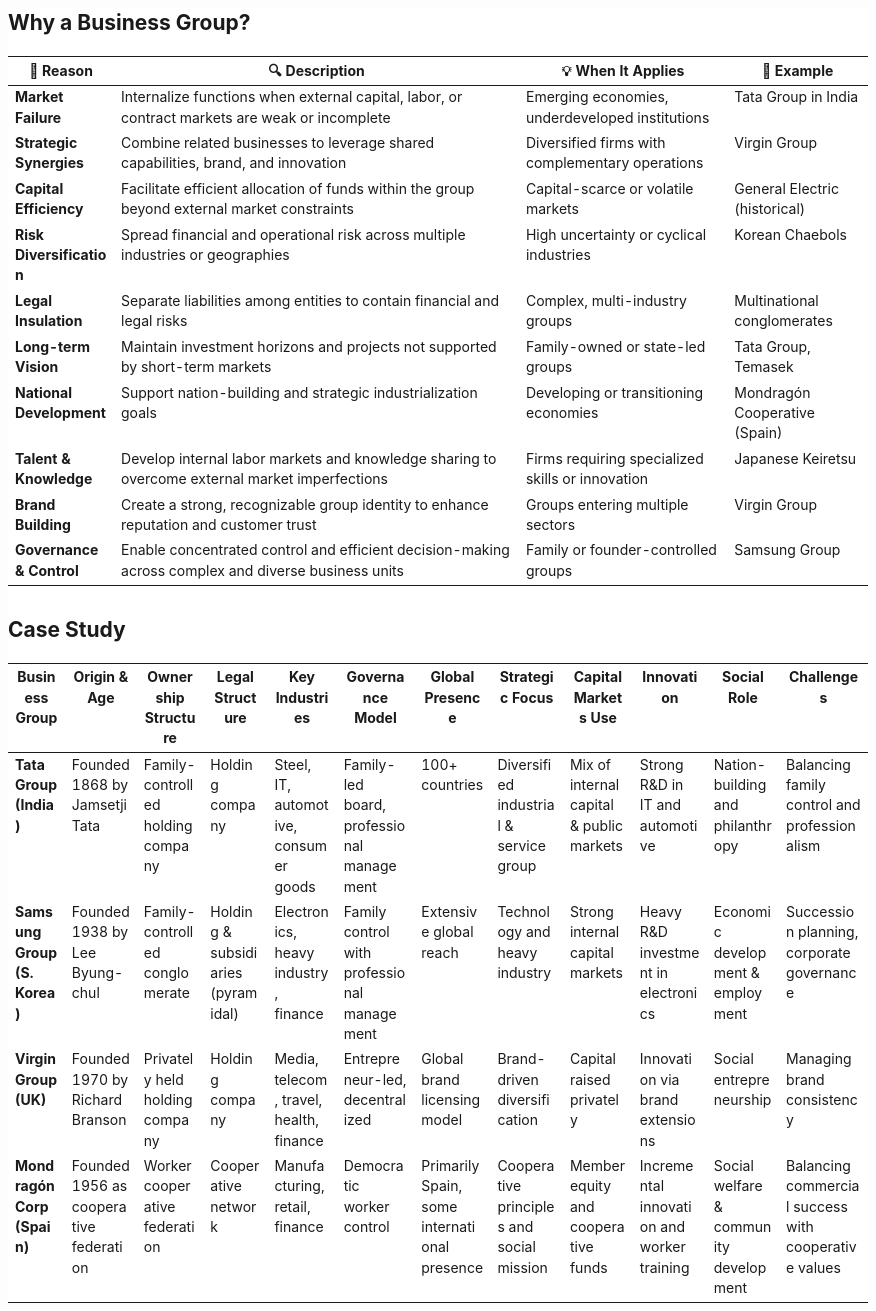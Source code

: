 ## Why a Business Group?

| 🚩 **Reason**                | 🔍 **Description**                                                                                  | 💡 **When It Applies**                           | 📌 **Example**                |
| ---------------------------- | --------------------------------------------------------------------------------------------------- | ------------------------------------------------ | ----------------------------- |
| **Market Failure**        | Internalize functions when external capital, labor, or contract markets are weak or incomplete      | Emerging economies, underdeveloped institutions  | Tata Group in India           |
| **Strategic Synergies**   | Combine related businesses to leverage shared capabilities, brand, and innovation                   | Diversified firms with complementary operations  | Virgin Group                  |
| **Capital Efficiency**    | Facilitate efficient allocation of funds within the group beyond external market constraints        | Capital-scarce or volatile markets               | General Electric (historical) |
| **Risk Diversification**  | Spread financial and operational risk across multiple industries or geographies                     | High uncertainty or cyclical industries          | Korean Chaebols               |
| **Legal Insulation**      | Separate liabilities among entities to contain financial and legal risks                            | Complex, multi-industry groups                   | Multinational conglomerates   |
| **Long-term Vision**      | Maintain investment horizons and projects not supported by short-term markets                       | Family-owned or state-led groups                 | Tata Group, Temasek           |
| **National Development**  | Support nation-building and strategic industrialization goals                                       | Developing or transitioning economies            | Mondragón Cooperative (Spain) |
| **Talent & Knowledge**    | Develop internal labor markets and knowledge sharing to overcome external market imperfections      | Firms requiring specialized skills or innovation | Japanese Keiretsu             |
| **Brand Building**        | Create a strong, recognizable group identity to enhance reputation and customer trust               | Groups entering multiple sectors                 | Virgin Group                  |
| **Governance & Control** | Enable concentrated control and efficient decision-making across complex and diverse business units | Family or founder-controlled groups              | Samsung Group                 |


## Case Study

| **Business Group**                     | **Origin & Age**                                           | **Ownership Structure**              | **Legal Structure**                | **Key Industries**                      | **Governance Model**                         | **Global Presence**                          | **Strategic Focus**                         | **Capital Markets Use**                  | **Innovation**                                 | **Social Role**                        | **Challenges**                                       |
| -------------------------------------- | ---------------------------------------------------------- | ------------------------------------ | ---------------------------------- | --------------------------------------- | -------------------------------------------- | -------------------------------------------- | ------------------------------------------- | ---------------------------------------- | ---------------------------------------------- | -------------------------------------- | ---------------------------------------------------- |
| **Tata Group (India)**                 | Founded 1868 by Jamsetji Tata                              | Family-controlled holding company    | Holding company                    | Steel, IT, automotive, consumer goods   | Family-led board, professional management    | 100+ countries                               | Diversified industrial & service group      | Mix of internal capital & public markets | Strong R\&D in IT and automotive               | Nation-building and philanthropy       | Balancing family control and professionalism         |
| **Samsung Group (S. Korea)**           | Founded 1938 by Lee Byung-chul                             | Family-controlled conglomerate       | Holding & subsidiaries (pyramidal) | Electronics, heavy industry, finance    | Family control with professional management  | Extensive global reach                       | Technology and heavy industry               | Strong internal capital markets          | Heavy R\&D investment in electronics           | Economic development & employment      | Succession planning, corporate governance            |
| **Virgin Group (UK)**                  | Founded 1970 by Richard Branson                            | Privately held holding company       | Holding company                    | Media, telecom, travel, health, finance | Entrepreneur-led, decentralized              | Global brand licensing model                 | Brand-driven diversification                | Capital raised privately                 | Innovation via brand extensions                | Social entrepreneurship                | Managing brand consistency                           |
| **Mondragón Corp (Spain)**             | Founded 1956 as cooperative federation                     | Worker cooperative federation        | Cooperative network                | Manufacturing, retail, finance          | Democratic worker control                    | Primarily Spain, some international presence | Cooperative principles and social mission   | Member equity and cooperative funds      | Incremental innovation and worker training     | Social welfare & community development | Balancing commercial success with cooperative values |